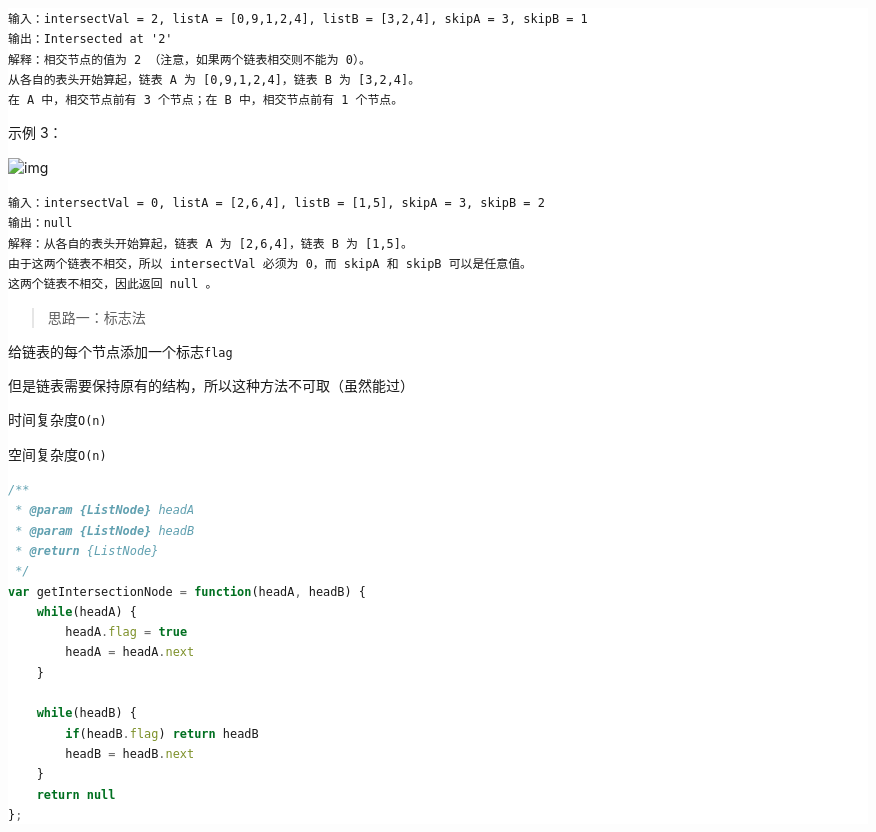 
```plain
输入：intersectVal = 2, listA = [0,9,1,2,4], listB = [3,2,4], skipA = 3, skipB = 1
输出：Intersected at '2'
解释：相交节点的值为 2 （注意，如果两个链表相交则不能为 0）。
从各自的表头开始算起，链表 A 为 [0,9,1,2,4]，链表 B 为 [3,2,4]。
在 A 中，相交节点前有 3 个节点；在 B 中，相交节点前有 1 个节点。
```



示例 3：



![img](https://cdn.jsdelivr.net/gh/duochizhacai/generatePic/img/202112221810922.png)



```plain
输入：intersectVal = 0, listA = [2,6,4], listB = [1,5], skipA = 3, skipB = 2
输出：null
解释：从各自的表头开始算起，链表 A 为 [2,6,4]，链表 B 为 [1,5]。
由于这两个链表不相交，所以 intersectVal 必须为 0，而 skipA 和 skipB 可以是任意值。
这两个链表不相交，因此返回 null 。
```



> 思路一：标志法



给链表的每个节点添加一个标志`flag`



但是链表需要保持原有的结构，所以这种方法不可取（虽然能过）



时间复杂度`O(n)`

空间复杂度`O(n)`



```javascript
/**
 * @param {ListNode} headA
 * @param {ListNode} headB
 * @return {ListNode}
 */
var getIntersectionNode = function(headA, headB) {
    while(headA) {
        headA.flag = true
        headA = headA.next
    }

    while(headB) {
        if(headB.flag) return headB
        headB = headB.next
    }
    return null
};
```
